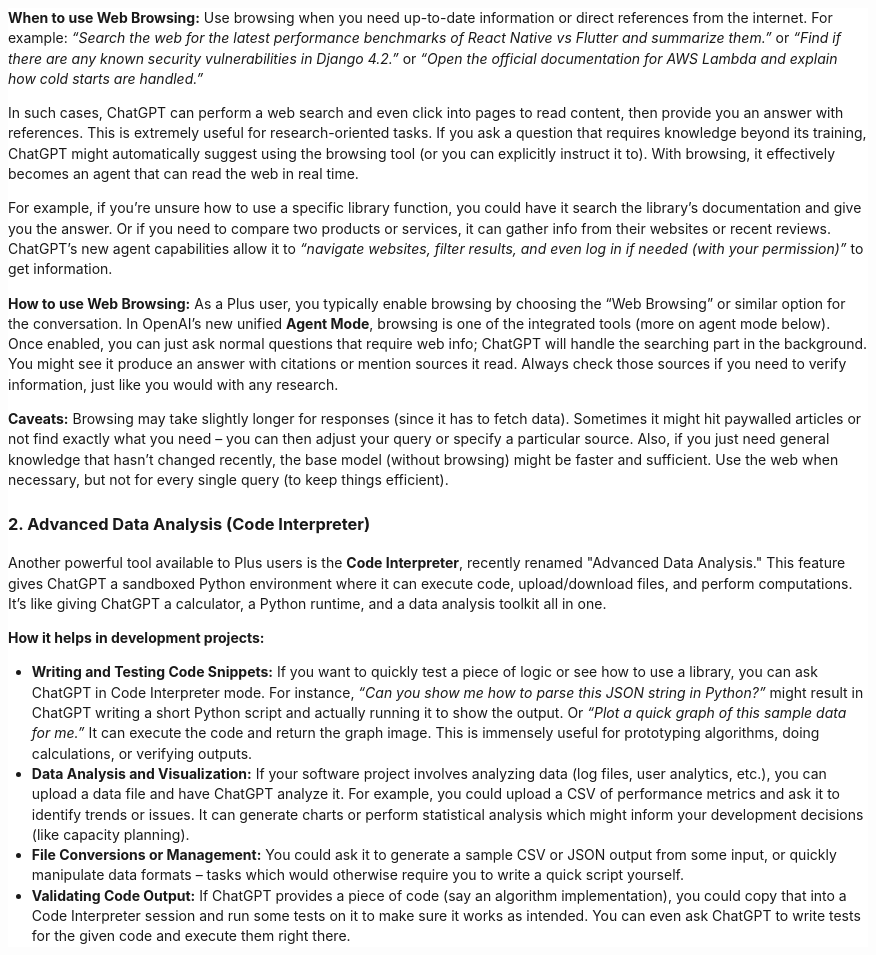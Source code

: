 **When to use Web Browsing:** Use browsing when you need up-to-date information or direct references from the internet. For example: *“Search the web for the latest performance benchmarks of React Native vs Flutter and summarize them.”* or *“Find if there are any known security vulnerabilities in Django 4.2.”* or *“Open the official documentation for AWS Lambda and explain how cold starts are handled.”*

In such cases, ChatGPT can perform a web search and even click into pages to read content, then provide you an answer with references. This is extremely useful for research-oriented tasks. If you ask a question that requires knowledge beyond its training, ChatGPT might automatically suggest using the browsing tool (or you can explicitly instruct it to). With browsing, it effectively becomes an agent that can read the web in real time.

For example, if you’re unsure how to use a specific library function, you could have it search the library’s documentation and give you the answer. Or if you need to compare two products or services, it can gather info from their websites or recent reviews. ChatGPT’s new agent capabilities allow it to *“navigate websites, filter results, and even log in if needed (with your permission)”* to get information.

**How to use Web Browsing:** As a Plus user, you typically enable browsing by choosing the “Web Browsing” or similar option for the conversation. In OpenAI’s new unified **Agent Mode**, browsing is one of the integrated tools (more on agent mode below). Once enabled, you can just ask normal questions that require web info; ChatGPT will handle the searching part in the background. You might see it produce an answer with citations or mention sources it read. Always check those sources if you need to verify information, just like you would with any research.

**Caveats:** Browsing may take slightly longer for responses (since it has to fetch data). Sometimes it might hit paywalled articles or not find exactly what you need – you can then adjust your query or specify a particular source. Also, if you just need general knowledge that hasn’t changed recently, the base model (without browsing) might be faster and sufficient. Use the web when necessary, but not for every single query (to keep things efficient).  

### 2. Advanced Data Analysis (Code Interpreter)

Another powerful tool available to Plus users is the **Code Interpreter**, recently renamed "Advanced Data Analysis." This feature gives ChatGPT a sandboxed Python environment where it can execute code, upload/download files, and perform computations. It’s like giving ChatGPT a calculator, a Python runtime, and a data analysis toolkit all in one.

**How it helps in development projects:** 
- **Writing and Testing Code Snippets:** If you want to quickly test a piece of logic or see how to use a library, you can ask ChatGPT in Code Interpreter mode. For instance, *“Can you show me how to parse this JSON string in Python?”* might result in ChatGPT writing a short Python script and actually running it to show the output. Or *“Plot a quick graph of this sample data for me.”* It can execute the code and return the graph image. This is immensely useful for prototyping algorithms, doing calculations, or verifying outputs. 
- **Data Analysis and Visualization:** If your software project involves analyzing data (log files, user analytics, etc.), you can upload a data file and have ChatGPT analyze it. For example, you could upload a CSV of performance metrics and ask it to identify trends or issues. It can generate charts or perform statistical analysis which might inform your development decisions (like capacity planning). 
- **File Conversions or Management:** You could ask it to generate a sample CSV or JSON output from some input, or quickly manipulate data formats – tasks which would otherwise require you to write a quick script yourself. 
- **Validating Code Output:** If ChatGPT provides a piece of code (say an algorithm implementation), you could copy that into a Code Interpreter session and run some tests on it to make sure it works as intended. You can even ask ChatGPT to write tests for the given code and execute them right there.  
